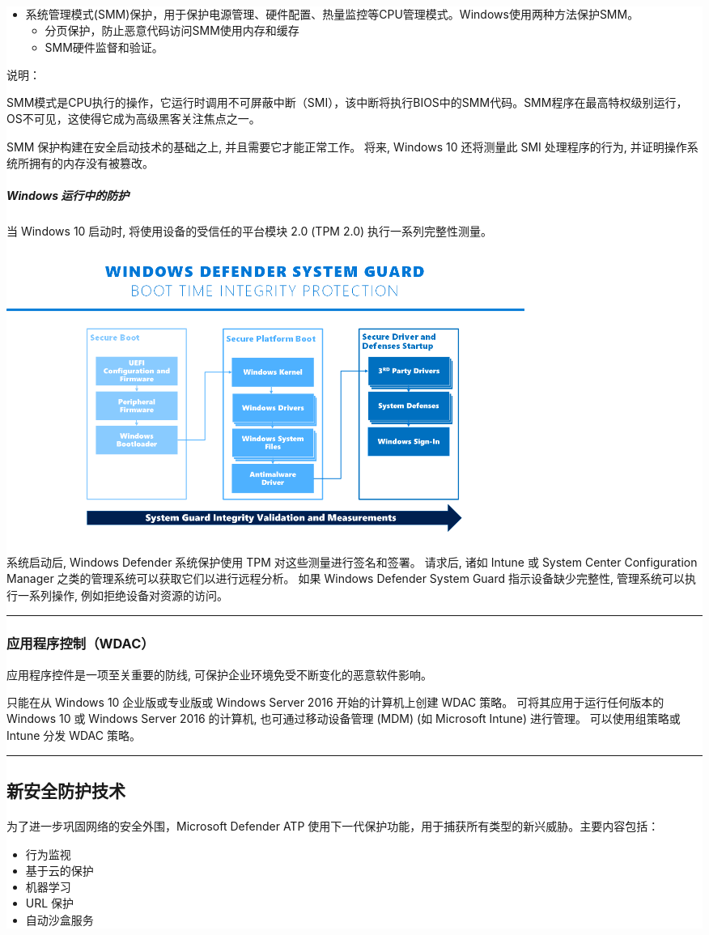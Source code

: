 
- 系统管理模式(SMM)保护，用于保护电源管理、硬件配置、热量监控等CPU管理模式。Windows使用两种方法保护SMM。
  - 分页保护，防止恶意代码访问SMM使用内存和缓存
  - SMM硬件监督和验证。

说明：

SMM模式是CPU执行的操作，它运行时调用不可屏蔽中断（SMI），该中断将执行BIOS中的SMM代码。SMM程序在最高特权级别运行，OS不可见，这使得它成为高级黑客关注焦点之一。

SMM 保护构建在安全启动技术的基础之上, 并且需要它才能正常工作。 将来, Windows 10 还将测量此 SMI 处理程序的行为, 并证明操作系统所拥有的内存没有被篡改。

##### Windows 运行中的防护

当 Windows 10 启动时, 将使用设备的受信任的平台模块 2.0 (TPM 2.0) 执行一系列完整性测量。


<img src="images/03/windows-defender-system-guard-boot-time-integrity.png" width = "640" alt="windows-defender-system-guard-boot-time-integrity" align=center />

系统启动后, Windows Defender 系统保护使用 TPM 对这些测量进行签名和签署。 请求后, 诸如 Intune 或 System Center Configuration Manager 之类的管理系统可以获取它们以进行远程分析。 如果 Windows Defender System Guard 指示设备缺少完整性, 管理系统可以执行一系列操作, 例如拒绝设备对资源的访问。

---

### 应用程序控制（WDAC）

应用程序控件是一项至关重要的防线, 可保护企业环境免受不断变化的恶意软件影响。

只能在从 Windows 10 企业版或专业版或 Windows Server 2016 开始的计算机上创建 WDAC 策略。 可将其应用于运行任何版本的 Windows 10 或 Windows Server 2016 的计算机, 也可通过移动设备管理 (MDM) (如 Microsoft Intune) 进行管理。 可以使用组策略或 Intune 分发 WDAC 策略。

---

## 新安全防护技术

为了进一步巩固网络的安全外围，Microsoft Defender ATP 使用下一代保护功能，用于捕获所有类型的新兴威胁。主要内容包括：

- 行为监视
- 基于云的保护
- 机器学习
- URL 保护
- 自动沙盒服务
